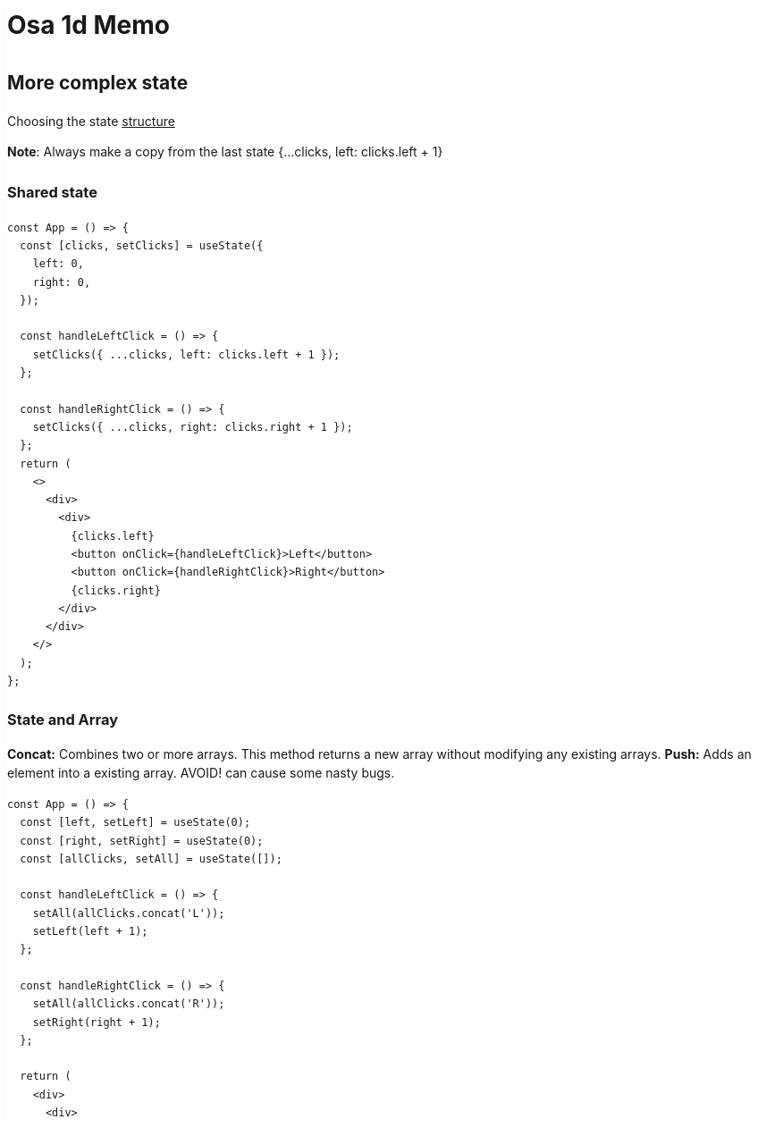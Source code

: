 # Osa 1d Memo

## More complex state

Choosing the state [structure](https://react.dev/learn/choosing-the-state-structure)

**Note**: Always make a copy from the last state {...clicks, left: clicks.left + 1}

### Shared state

```
const App = () => {
  const [clicks, setClicks] = useState({
    left: 0,
    right: 0,
  });

  const handleLeftClick = () => {
    setClicks({ ...clicks, left: clicks.left + 1 });
  };

  const handleRightClick = () => {
    setClicks({ ...clicks, right: clicks.right + 1 });
  };
  return (
    <>
      <div>
        <div>
          {clicks.left}
          <button onClick={handleLeftClick}>Left</button>
          <button onClick={handleRightClick}>Right</button>
          {clicks.right}
        </div>
      </div>
    </>
  );
};
```

### State and Array

**Concat:** Combines two or more arrays. This method returns a new array without modifying any existing arrays.
**Push:** Adds an element into a existing array. AVOID! can cause some nasty bugs.

```
const App = () => {
  const [left, setLeft] = useState(0);
  const [right, setRight] = useState(0);
  const [allClicks, setAll] = useState([]);

  const handleLeftClick = () => {
    setAll(allClicks.concat('L'));
    setLeft(left + 1);
  };

  const handleRightClick = () => {
    setAll(allClicks.concat('R'));
    setRight(right + 1);
  };

  return (
    <div>
      <div>
```